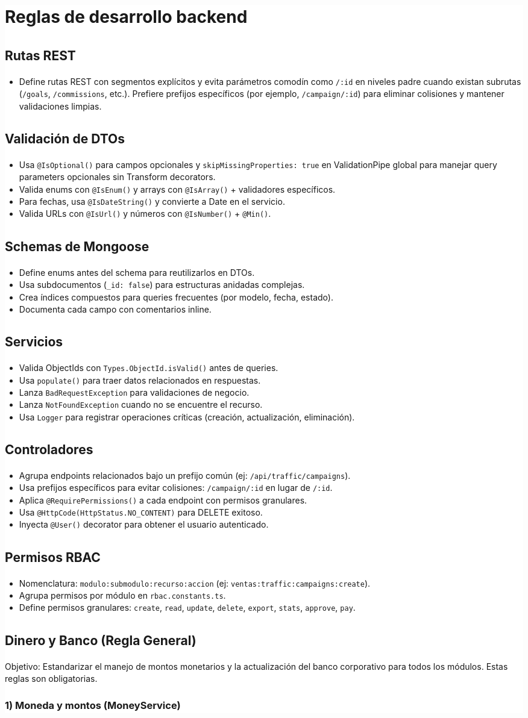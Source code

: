 # Reglas de desarrollo backend

## Rutas REST
- Define rutas REST con segmentos explícitos y evita parámetros comodín como `/:id` en niveles padre cuando existan subrutas (`/goals`, `/commissions`, etc.). Prefiere prefijos específicos (por ejemplo, `/campaign/:id`) para eliminar colisiones y mantener validaciones limpias.

## Validación de DTOs
- Usa `@IsOptional()` para campos opcionales y `skipMissingProperties: true` en ValidationPipe global para manejar query parameters opcionales sin Transform decorators.
- Valida enums con `@IsEnum()` y arrays con `@IsArray()` + validadores específicos.
- Para fechas, usa `@IsDateString()` y convierte a Date en el servicio.
- Valida URLs con `@IsUrl()` y números con `@IsNumber()` + `@Min()`.

## Schemas de Mongoose
- Define enums antes del schema para reutilizarlos en DTOs.
- Usa subdocumentos (`_id: false`) para estructuras anidadas complejas.
- Crea índices compuestos para queries frecuentes (por modelo, fecha, estado).
- Documenta cada campo con comentarios inline.

## Servicios
- Valida ObjectIds con `Types.ObjectId.isValid()` antes de queries.
- Usa `populate()` para traer datos relacionados en respuestas.
- Lanza `BadRequestException` para validaciones de negocio.
- Lanza `NotFoundException` cuando no se encuentre el recurso.
- Usa `Logger` para registrar operaciones críticas (creación, actualización, eliminación).

## Controladores
- Agrupa endpoints relacionados bajo un prefijo común (ej: `/api/traffic/campaigns`).
- Usa prefijos específicos para evitar colisiones: `/campaign/:id` en lugar de `/:id`.
- Aplica `@RequirePermissions()` a cada endpoint con permisos granulares.
- Usa `@HttpCode(HttpStatus.NO_CONTENT)` para DELETE exitoso.
- Inyecta `@User()` decorator para obtener el usuario autenticado.

## Permisos RBAC
- Nomenclatura: `modulo:submodulo:recurso:accion` (ej: `ventas:traffic:campaigns:create`).
- Agrupa permisos por módulo en `rbac.constants.ts`.
- Define permisos granulares: `create`, `read`, `update`, `delete`, `export`, `stats`, `approve`, `pay`.

## Dinero y Banco (Regla General)

Objetivo: Estandarizar el manejo de montos monetarios y la actualización del banco corporativo para todos los módulos. Estas reglas son obligatorias.

### 1) Moneda y montos (MoneyService)
